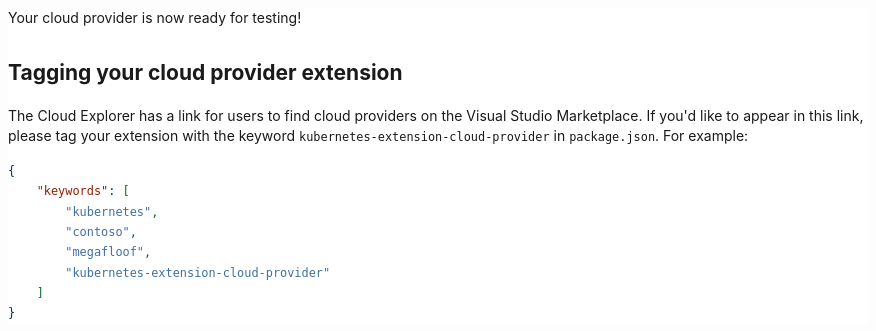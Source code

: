 Your cloud provider is now ready for testing!

## Tagging your cloud provider extension

The Cloud Explorer has a link for users to find cloud providers on the Visual Studio
Marketplace.  If you'd like to appear in this link, please tag your extension
with the keyword `kubernetes-extension-cloud-provider` in `package.json`.
For example:

```json
{
    "keywords": [
        "kubernetes",
        "contoso",
        "megafloof",
        "kubernetes-extension-cloud-provider"
    ]
}
```
